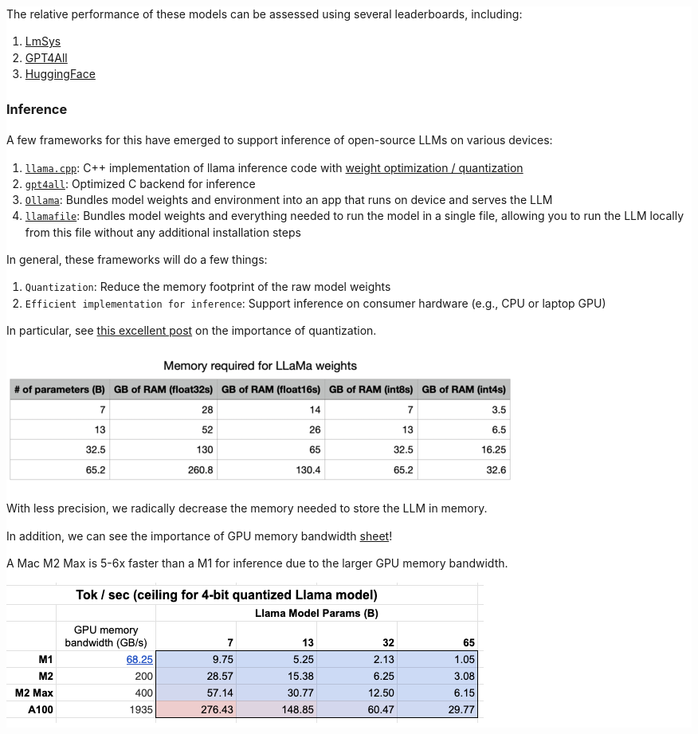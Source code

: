 
The relative performance of these models can be assessed using several leaderboards, including:

1. [LmSys](https://chat.lmsys.org/?arena)
2. [GPT4All](https://gpt4all.io/index.html)
3. [HuggingFace](https://huggingface.co/spaces/lmsys/chatbot-arena-leaderboard)

### Inference

A few frameworks for this have emerged to support inference of open-source LLMs on various devices:

1. [`llama.cpp`](https://github.com/ggerganov/llama.cpp): C++ implementation of llama inference code with [weight optimization / quantization](https://finbarr.ca/how-is-llama-cpp-possible/)
2. [`gpt4all`](https://docs.gpt4all.io/index.html): Optimized C backend for inference
3. [`Ollama`](https://ollama.ai/): Bundles model weights and environment into an app that runs on device and serves the LLM
4. [`llamafile`](https://github.com/Mozilla-Ocho/llamafile): Bundles model weights and everything needed to run the model in a single file, allowing you to run the LLM locally from this file without any additional installation steps

In general, these frameworks will do a few things:

1. `Quantization`: Reduce the memory footprint of the raw model weights
2. `Efficient implementation for inference`: Support inference on consumer hardware (e.g., CPU or laptop GPU)

In particular, see [this excellent post](https://finbarr.ca/how-is-llama-cpp-possible/) on the importance of quantization.

![Image description](../../../static/img/llama-memory-weights.png)

With less precision, we radically decrease the memory needed to store the LLM in memory.

In addition, we can see the importance of GPU memory bandwidth [sheet](https://docs.google.com/spreadsheets/d/1OehfHHNSn66BP2h3Bxp2NJTVX97icU0GmCXF6pK23H8/edit#gid=0)!

A Mac M2 Max is 5-6x faster than a M1 for inference due to the larger GPU memory bandwidth.

![Image description](../../../static/img/llama_t_put.png)
